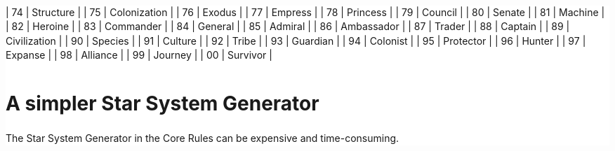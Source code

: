 | 74   | Structure           |
| 75   | Colonization        |
| 76   | Exodus              |
| 77   | Empress             |
| 78   | Princess            |
| 79   | Council             |
| 80   | Senate              |
| 81   | Machine             |
| 82   | Heroine             |
| 83   | Commander           |
| 84   | General             |
| 85   | Admiral             |
| 86   | Ambassador          |
| 87   | Trader              |
| 88   | Captain             |
| 89   | Civilization        |
| 90   | Species             |
| 91   | Culture             |
| 92   | Tribe               |
| 93   | Guardian            |
| 94   | Colonist            |
| 95   | Protector           |
| 96   | Hunter              |
| 97   | Expanse             |
| 98   | Alliance            |
| 99   | Journey             |
| 00   | Survivor            |

# A simpler Star System Generator

The Star System Generator in the Core Rules can be expensive and time-consuming.
